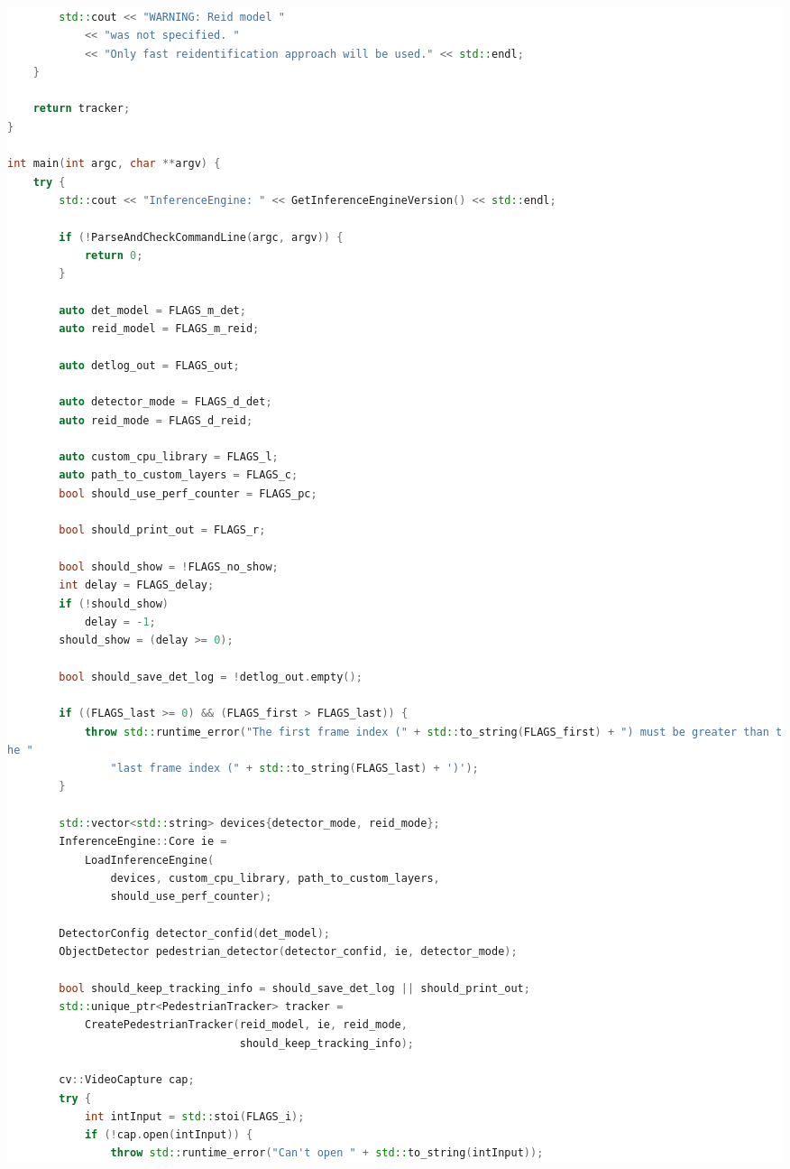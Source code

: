 ```c++
        std::cout << "WARNING: Reid model "
            << "was not specified. "
            << "Only fast reidentification approach will be used." << std::endl;
    }

    return tracker;
}

int main(int argc, char **argv) {
    try {
        std::cout << "InferenceEngine: " << GetInferenceEngineVersion() << std::endl;

        if (!ParseAndCheckCommandLine(argc, argv)) {
            return 0;
        }

        auto det_model = FLAGS_m_det;
        auto reid_model = FLAGS_m_reid;

        auto detlog_out = FLAGS_out;

        auto detector_mode = FLAGS_d_det;
        auto reid_mode = FLAGS_d_reid;

        auto custom_cpu_library = FLAGS_l;
        auto path_to_custom_layers = FLAGS_c;
        bool should_use_perf_counter = FLAGS_pc;

        bool should_print_out = FLAGS_r;

        bool should_show = !FLAGS_no_show;
        int delay = FLAGS_delay;
        if (!should_show)
            delay = -1;
        should_show = (delay >= 0);

        bool should_save_det_log = !detlog_out.empty();

        if ((FLAGS_last >= 0) && (FLAGS_first > FLAGS_last)) {
            throw std::runtime_error("The first frame index (" + std::to_string(FLAGS_first) + ") must be greater than the "
                "last frame index (" + std::to_string(FLAGS_last) + ')');
        }

        std::vector<std::string> devices{detector_mode, reid_mode};
        InferenceEngine::Core ie =
            LoadInferenceEngine(
                devices, custom_cpu_library, path_to_custom_layers,
                should_use_perf_counter);

        DetectorConfig detector_confid(det_model);
        ObjectDetector pedestrian_detector(detector_confid, ie, detector_mode);

        bool should_keep_tracking_info = should_save_det_log || should_print_out;
        std::unique_ptr<PedestrianTracker> tracker =
            CreatePedestrianTracker(reid_model, ie, reid_mode,
                                    should_keep_tracking_info);

        cv::VideoCapture cap;
        try {
            int intInput = std::stoi(FLAGS_i);
            if (!cap.open(intInput)) {
                throw std::runtime_error("Can't open " + std::to_string(intInput));
```
